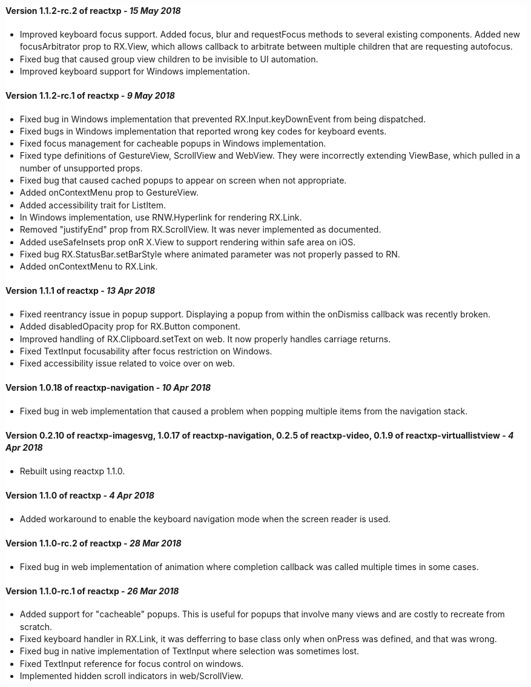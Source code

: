#### Version 1.1.2-rc.2 of reactxp - _15 May 2018_
* Improved keyboard focus support. Added focus, blur and requestFocus methods to several existing components. Added new focusArbitrator prop to RX.View, which allows callback to arbitrate between multiple children that are requesting autofocus.
* Fixed bug that caused group view children to be invisible to UI automation.
* Improved keyboard support for Windows implementation.

#### Version 1.1.2-rc.1 of reactxp - _9 May 2018_
* Fixed bug in Windows implementation that prevented RX.Input.keyDownEvent from being dispatched.
* Fixed bugs in Windows implementation that reported wrong key codes for keyboard events.
* Fixed focus management for cacheable popups in Windows implementation.
* Fixed type definitions of GestureView, ScrollView and WebView. They were incorrectly extending ViewBase, which pulled in a number of unsupported props.
* Fixed bug that caused cached popups to appear on screen when not appropriate.
* Added onContextMenu prop to GestureView.
* Added accessibility trait for ListItem.
* In Windows implementation, use RNW.Hyperlink for rendering RX.Link.
* Removed "justifyEnd" prop from RX.ScrollView. It was never implemented as documented.
* Added useSafeInsets prop onR X.View to support rendering within safe area on iOS.
* Fixed bug RX.StatusBar.setBarStyle where animated parameter was not properly passed to RN.
* Added onContextMenu to RX.Link.

#### Version 1.1.1 of reactxp - _13 Apr 2018_
* Fixed reentrancy issue in popup support. Displaying a popup from within the onDismiss callback was recently broken.
* Added disabledOpacity prop for RX.Button component.
* Improved handling of RX.Clipboard.setText on web. It now properly handles carriage returns.
* Fixed TextInput focusability after focus restriction on Windows.
* Fixed accessibility issue related to voice over on web.

#### Version 1.0.18 of reactxp-navigation - _10 Apr 2018_
* Fixed bug in web implementation that caused a problem when popping multiple items from the navigation stack.

#### Version 0.2.10 of reactxp-imagesvg, 1.0.17 of reactxp-navigation, 0.2.5 of reactxp-video, 0.1.9 of reactxp-virtuallistview - _4 Apr 2018_
* Rebuilt using reactxp 1.1.0.

#### Version 1.1.0 of reactxp - _4 Apr 2018_
* Added workaround to enable the keyboard navigation mode when the screen reader is used.

#### Version 1.1.0-rc.2 of reactxp - _28 Mar 2018_
* Fixed bug in web implementation of animation where completion callback was called multiple times in some cases.

#### Version 1.1.0-rc.1 of reactxp - _26 Mar 2018_
* Added support for "cacheable" popups. This is useful for popups that involve many views and are costly to recreate from scratch.
* Fixed keyboard handler in RX.Link, it was defferring to base class only when onPress was defined, and that was wrong.
* Fixed bug in native implementation of TextInput where selection was sometimes lost.
* Fixed TextInput reference for focus control on windows.
* Implemented hidden scroll indicators in web/ScrollView.
